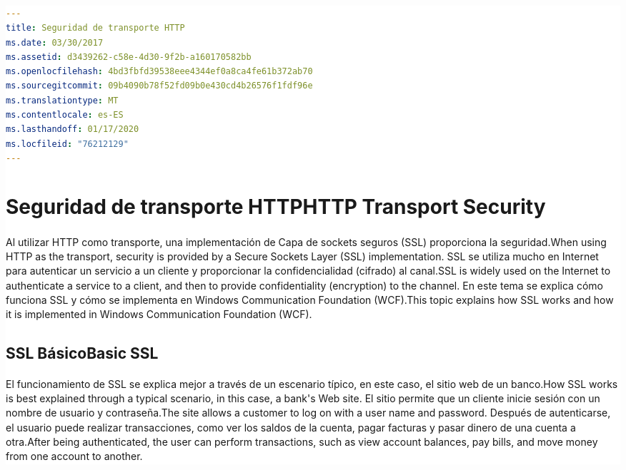 ```yaml
---
title: Seguridad de transporte HTTP
ms.date: 03/30/2017
ms.assetid: d3439262-c58e-4d30-9f2b-a160170582bb
ms.openlocfilehash: 4bd3fbfd39538eee4344ef0a8ca4fe61b372ab70
ms.sourcegitcommit: 09b4090b78f52fd09b0e430cd4b26576f1fdf96e
ms.translationtype: MT
ms.contentlocale: es-ES
ms.lasthandoff: 01/17/2020
ms.locfileid: "76212129"
---
```

# <a name="http-transport-security"></a><span data-ttu-id="d61f4-102">Seguridad de transporte HTTP</span><span class="sxs-lookup"><span data-stu-id="d61f4-102">HTTP Transport Security</span></span>
<span data-ttu-id="d61f4-103">Al utilizar HTTP como transporte, una implementación de Capa de sockets seguros (SSL) proporciona la seguridad.</span><span class="sxs-lookup"><span data-stu-id="d61f4-103">When using HTTP as the transport, security is provided by a Secure Sockets Layer (SSL) implementation.</span></span> <span data-ttu-id="d61f4-104">SSL se utiliza mucho en Internet para autenticar un servicio a un cliente y proporcionar la confidencialidad (cifrado) al canal.</span><span class="sxs-lookup"><span data-stu-id="d61f4-104">SSL is widely used on the Internet to authenticate a service to a client, and then to provide confidentiality (encryption) to the channel.</span></span> <span data-ttu-id="d61f4-105">En este tema se explica cómo funciona SSL y cómo se implementa en Windows Communication Foundation (WCF).</span><span class="sxs-lookup"><span data-stu-id="d61f4-105">This topic explains how SSL works and how it is implemented in Windows Communication Foundation (WCF).</span></span>  
  
## <a name="basic-ssl"></a><span data-ttu-id="d61f4-106">SSL Básico</span><span class="sxs-lookup"><span data-stu-id="d61f4-106">Basic SSL</span></span>  
 <span data-ttu-id="d61f4-107">El funcionamiento de SSL se explica mejor a través de un escenario típico, en este caso, el sitio web de un banco.</span><span class="sxs-lookup"><span data-stu-id="d61f4-107">How SSL works is best explained through a typical scenario, in this case, a bank's Web site.</span></span> <span data-ttu-id="d61f4-108">El sitio permite que un cliente inicie sesión con un nombre de usuario y contraseña.</span><span class="sxs-lookup"><span data-stu-id="d61f4-108">The site allows a customer to log on with a user name and password.</span></span> <span data-ttu-id="d61f4-109">Después de autenticarse, el usuario puede realizar transacciones, como ver los saldos de la cuenta, pagar facturas y pasar dinero de una cuenta a otra.</span><span class="sxs-lookup"><span data-stu-id="d61f4-109">After being authenticated, the user can perform transactions, such as view account balances, pay bills, and move money from one account to another.</span></span>  
  